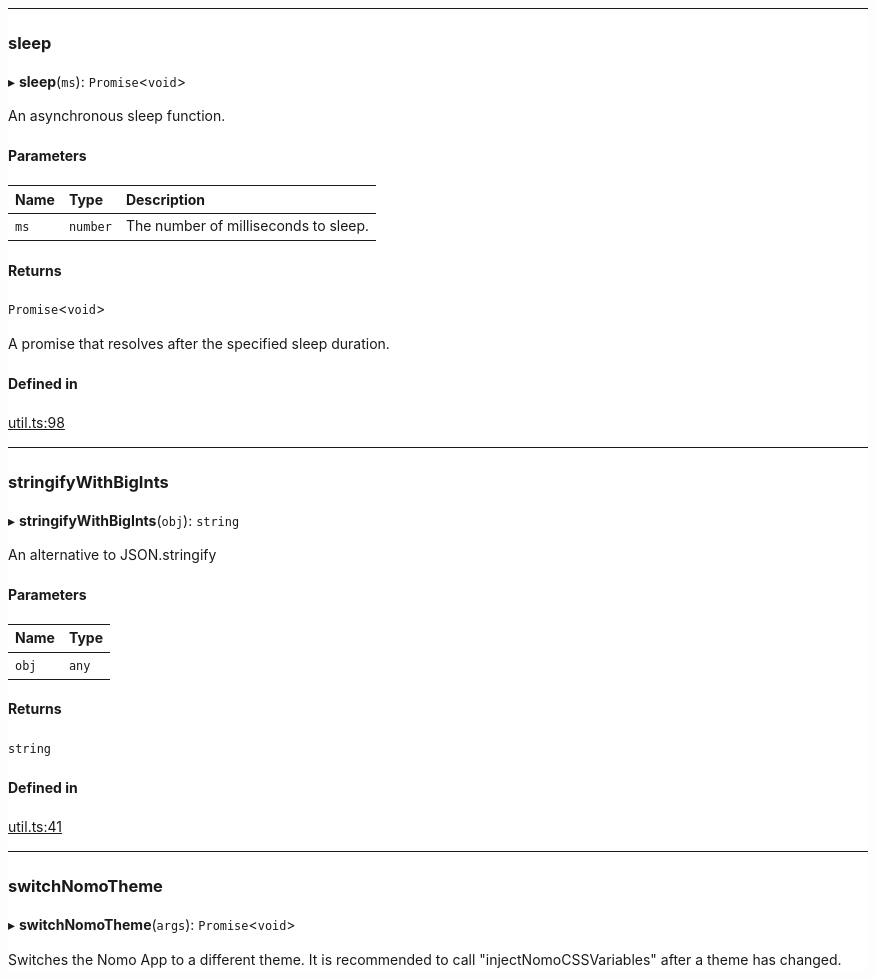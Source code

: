 ___

### sleep

▸ **sleep**(`ms`): `Promise`<`void`\>

An asynchronous sleep function.

#### Parameters

| Name | Type | Description |
| :------ | :------ | :------ |
| `ms` | `number` | The number of milliseconds to sleep. |

#### Returns

`Promise`<`void`\>

A promise that resolves after the specified sleep duration.

#### Defined in

[util.ts:98](https://github.com/nomo-app/nomo-webon-kit/blob/c52315a/nomo-webon-kit/src/util.ts#L98)

___

### stringifyWithBigInts

▸ **stringifyWithBigInts**(`obj`): `string`

An alternative to JSON.stringify

#### Parameters

| Name | Type |
| :------ | :------ |
| `obj` | `any` |

#### Returns

`string`

#### Defined in

[util.ts:41](https://github.com/nomo-app/nomo-webon-kit/blob/c52315a/nomo-webon-kit/src/util.ts#L41)

___

### switchNomoTheme

▸ **switchNomoTheme**(`args`): `Promise`<`void`\>

Switches the Nomo App to a different theme.
It is recommended to call "injectNomoCSSVariables" after a theme has changed.
